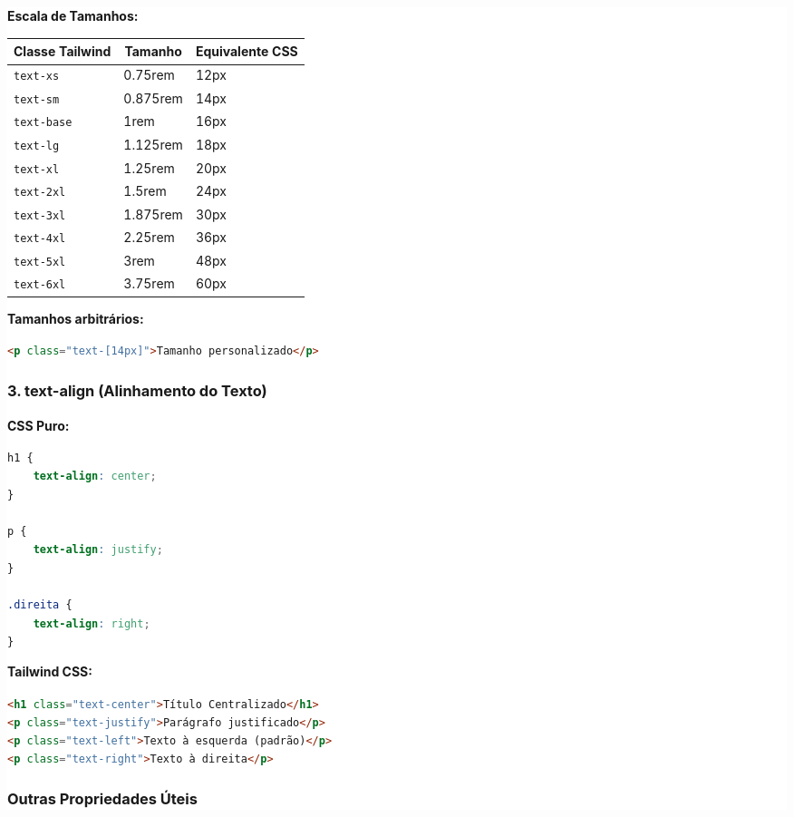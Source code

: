 **Escala de Tamanhos:**

| Classe Tailwind | Tamanho | Equivalente CSS |
|-----------------|---------|-----------------|
| `text-xs` | 0.75rem | 12px |
| `text-sm` | 0.875rem | 14px |
| `text-base` | 1rem | 16px |
| `text-lg` | 1.125rem | 18px |
| `text-xl` | 1.25rem | 20px |
| `text-2xl` | 1.5rem | 24px |
| `text-3xl` | 1.875rem | 30px |
| `text-4xl` | 2.25rem | 36px |
| `text-5xl` | 3rem | 48px |
| `text-6xl` | 3.75rem | 60px |

**Tamanhos arbitrários:**

```html
<p class="text-[14px]">Tamanho personalizado</p>
```

### 3. text-align (Alinhamento do Texto)

**CSS Puro:**

```css
h1 {
    text-align: center;
}

p {
    text-align: justify;
}

.direita {
    text-align: right;
}
```

**Tailwind CSS:**

```html
<h1 class="text-center">Título Centralizado</h1>
<p class="text-justify">Parágrafo justificado</p>
<p class="text-left">Texto à esquerda (padrão)</p>
<p class="text-right">Texto à direita</p>
```

### Outras Propriedades Úteis
